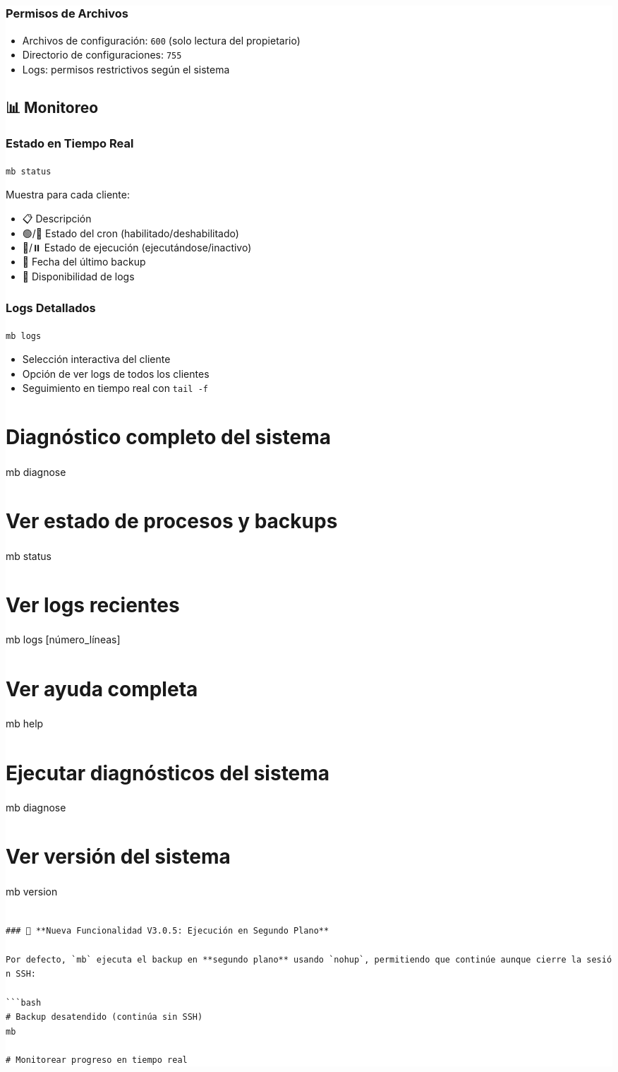 ### Permisos de Archivos
- Archivos de configuración: `600` (solo lectura del propietario)
- Directorio de configuraciones: `755`
- Logs: permisos restrictivos según el sistema

## 📊 Monitoreo

### Estado en Tiempo Real
```bash
mb status
```

Muestra para cada cliente:
- 📋 Descripción
- 🟢/🔴 Estado del cron (habilitado/deshabilitado)
- 🔄/⏸️ Estado de ejecución (ejecutándose/inactivo)
- 📅 Fecha del último backup
- 📝 Disponibilidad de logs

### Logs Detallados
```bash
mb logs
```

- Selección interactiva del cliente
- Opción de ver logs de todos los clientes
- Seguimiento en tiempo real con `tail -f`

# Diagnóstico completo del sistema
mb diagnose

# Ver estado de procesos y backups
mb status

# Ver logs recientes
mb logs [número_líneas]

# Ver ayuda completa
mb help

# Ejecutar diagnósticos del sistema
mb diagnose

# Ver versión del sistema
mb version
```

### 🔄 **Nueva Funcionalidad V3.0.5: Ejecución en Segundo Plano**

Por defecto, `mb` ejecuta el backup en **segundo plano** usando `nohup`, permitiendo que continúe aunque cierre la sesión SSH:

```bash
# Backup desatendido (continúa sin SSH)
mb

# Monitorear progreso en tiempo real
```